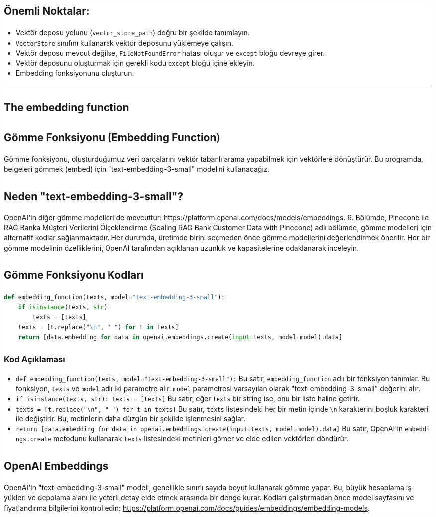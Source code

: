 ## Önemli Noktalar:
* Vektör deposu yolunu (`vector_store_path`) doğru bir şekilde tanımlayın.
* `VectorStore` sınıfını kullanarak vektör deposunu yüklemeye çalışın.
* Vektör deposu mevcut değilse, `FileNotFoundError` hatası oluşur ve `except` bloğu devreye girer.
* Vektör deposunu oluşturmak için gerekli kodu `except` bloğu içine ekleyin.
* Embedding fonksiyonunu oluşturun.

---

## The embedding function

## Gömme Fonksiyonu (Embedding Function)
Gömme fonksiyonu, oluşturduğumuz veri parçalarını vektör tabanlı arama yapabilmek için vektörlere dönüştürür. Bu programda, belgeleri gömmek (embed) için "text-embedding-3-small" modelini kullanacağız.

## Neden "text-embedding-3-small"?
OpenAI'in diğer gömme modelleri de mevcuttur: https://platform.openai.com/docs/models/embeddings. 
6. Bölümde, Pinecone ile RAG Banka Müşteri Verilerini Ölçeklendirme (Scaling RAG Bank Customer Data with Pinecone) adlı bölümde, gömme modelleri için alternatif kodlar sağlanmaktadır. 
Her durumda, üretimde birini seçmeden önce gömme modellerini değerlendirmek önerilir. 
Her bir gömme modelinin özelliklerini, OpenAI tarafından açıklanan uzunluk ve kapasitelerine odaklanarak inceleyin.

## Gömme Fonksiyonu Kodları
```python
def embedding_function(texts, model="text-embedding-3-small"):
    if isinstance(texts, str):
        texts = [texts]
    texts = [t.replace("\n", " ") for t in texts]
    return [data.embedding for data in openai.embeddings.create(input=texts, model=model).data]
```
### Kod Açıklaması
- `def embedding_function(texts, model="text-embedding-3-small"):` Bu satır, `embedding_function` adlı bir fonksiyon tanımlar. Bu fonksiyon, `texts` ve `model` adlı iki parametre alır. `model` parametresi varsayılan olarak "text-embedding-3-small" değerini alır.
- `if isinstance(texts, str): texts = [texts]` Bu satır, eğer `texts` bir string ise, onu bir liste haline getirir.
- `texts = [t.replace("\n", " ") for t in texts]` Bu satır, `texts` listesindeki her bir metin içinde `\n` karakterini boşluk karakteri ile değiştirir. Bu, metinlerin daha düzgün bir şekilde işlenmesini sağlar.
- `return [data.embedding for data in openai.embeddings.create(input=texts, model=model).data]` Bu satır, OpenAI'in `embeddings.create` metodunu kullanarak `texts` listesindeki metinleri gömer ve elde edilen vektörleri döndürür.

## OpenAI Embeddings
OpenAI'in "text-embedding-3-small" modeli, genellikle sınırlı sayıda boyut kullanarak gömme yapar. Bu, büyük hesaplama iş yükleri ve depolama alanı ile yeterli detay elde etmek arasında bir denge kurar. Kodları çalıştırmadan önce model sayfasını ve fiyatlandırma bilgilerini kontrol edin: https://platform.openai.com/docs/guides/embeddings/embedding-models.
